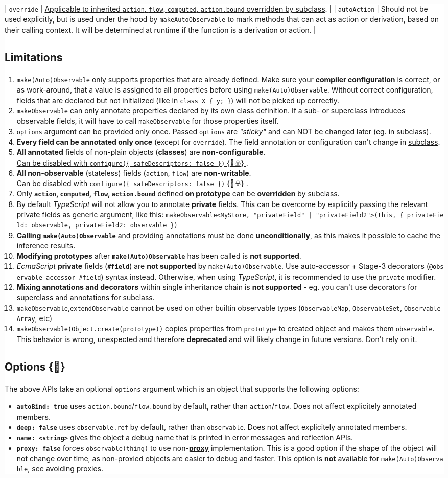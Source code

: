| `override`                                 | [Applicable to inherited `action`, `flow`, `computed`, `action.bound` overridden by subclass](subclassing.md).                                                                                                                                                                                                                                    |
| <span id="autoAction"></span> `autoAction` | Should not be used explicitly, but is used under the hood by `makeAutoObservable` to mark methods that can act as action or derivation, based on their calling context. It will be determined at runtime if the function is a derivation or action.                                                                                               |

## Limitations

1. `make(Auto)Observable` only supports properties that are already defined. Make sure your [**compiler configuration** is correct](installation.md#use-spec-compliant-transpilation-for-class-properties), or as work-around, that a value is assigned to all properties before using `make(Auto)Observable`. Without correct configuration, fields that are declared but not initialized (like in `class X { y; }`) will not be picked up correctly.
1. `makeObservable` can only annotate properties declared by its own class definition. If a sub- or superclass introduces observable fields, it will have to call `makeObservable` for those properties itself.
1. `options` argument can be provided only once. Passed `options` are _"sticky"_ and can NOT be changed later (eg. in [subclass](subclassing.md)).
1. **Every field can be annotated only once** (except for `override`). The field annotation or configuration can't change in [subclass](subclassing.md).
1. **All annotated** fields of non-plain objects (**classes**) are **non-configurable**.<br>
   [Can be disabled with `configure({ safeDescriptors: false })` {🚀☣️} ](configuration.md#safedescriptors-boolean).
1. **All non-observable** (stateless) fields (`action`, `flow`) are **non-writable**.<br>
   [Can be disabled with `configure({ safeDescriptors: false })` {🚀☣️} ](configuration.md#safedescriptors-boolean).
1. [Only **`action`, `computed`, `flow`, `action.bound`** defined **on prototype** can be **overridden** by subclass](subclassing.md).
1. By default _TypeScript_ will not allow you to annotate **private** fields. This can be overcome by explicitly passing the relevant private fields as generic argument, like this: `makeObservable<MyStore, "privateField" | "privateField2">(this, { privateField: observable, privateField2: observable })`
1. **Calling `make(Auto)Observable`** and providing annotations must be done **unconditionally**, as this makes it possible to cache the inference results.
1. **Modifying prototypes** after **`make(Auto)Observable`** has been called is **not supported**.
1. _EcmaScript_ **private** fields (**`#field`**) are **not supported** by `make(Auto)Observable`. Use auto-accessor + Stage-3 decorators (`@observable accessor #field`) syntax instead. Otherwise, when using _TypeScript_, it is recommended to use the `private` modifier.
1. **Mixing annotations and decorators** within single inheritance chain is **not supported** - eg. you can't use decorators for superclass and annotations for subclass.
1. `makeObservable`,`extendObservable` cannot be used on other builtin observable types (`ObservableMap`, `ObservableSet`, `ObservableArray`, etc)
1. `makeObservable(Object.create(prototype))` copies properties from `prototype` to created object and makes them `observable`. This behavior is wrong, unexpected and therefore **deprecated** and will likely change in future versions. Don't rely on it.

## Options {🚀}

The above APIs take an optional `options` argument which is an object that supports the following options:

-   **`autoBind: true`** uses `action.bound`/`flow.bound` by default, rather than `action`/`flow`. Does not affect explicitely annotated members.
-   **`deep: false`** uses `observable.ref` by default, rather than `observable`. Does not affect explicitely annotated members.
-   **`name: <string>`** gives the object a debug name that is printed in error messages and reflection APIs.
-   **`proxy: false`** forces `observable(thing)` to use non-[**proxy**](https://developer.mozilla.org/en-US/docs/Web/JavaScript/Reference/Global_Objects/Proxy) implementation. This is a good option if the shape of the object will not change over time, as non-proxied objects are easier to debug and faster. This option is **not** available for `make(Auto)Observable`, see [avoiding proxies](#avoid-proxies).

